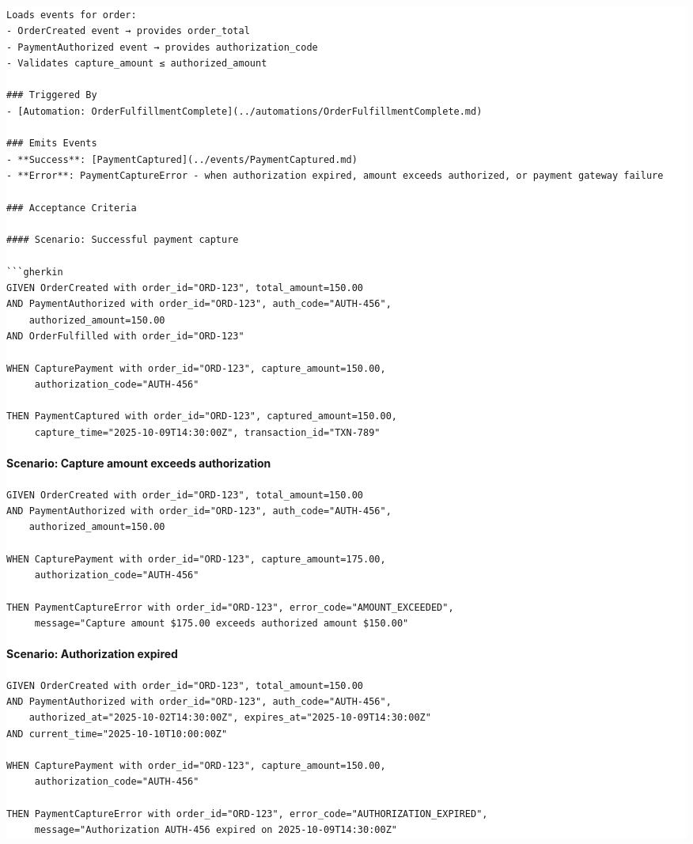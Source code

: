 ```
Loads events for order:
- OrderCreated event → provides order_total
- PaymentAuthorized event → provides authorization_code
- Validates capture_amount ≤ authorized_amount

### Triggered By
- [Automation: OrderFulfillmentComplete](../automations/OrderFulfillmentComplete.md)

### Emits Events
- **Success**: [PaymentCaptured](../events/PaymentCaptured.md)
- **Error**: PaymentCaptureError - when authorization expired, amount exceeds authorized, or payment gateway failure

### Acceptance Criteria

#### Scenario: Successful payment capture

```gherkin
GIVEN OrderCreated with order_id="ORD-123", total_amount=150.00
AND PaymentAuthorized with order_id="ORD-123", auth_code="AUTH-456",
    authorized_amount=150.00
AND OrderFulfilled with order_id="ORD-123"

WHEN CapturePayment with order_id="ORD-123", capture_amount=150.00,
     authorization_code="AUTH-456"

THEN PaymentCaptured with order_id="ORD-123", captured_amount=150.00,
     capture_time="2025-10-09T14:30:00Z", transaction_id="TXN-789"
```

#### Scenario: Capture amount exceeds authorization

```gherkin
GIVEN OrderCreated with order_id="ORD-123", total_amount=150.00
AND PaymentAuthorized with order_id="ORD-123", auth_code="AUTH-456",
    authorized_amount=150.00

WHEN CapturePayment with order_id="ORD-123", capture_amount=175.00,
     authorization_code="AUTH-456"

THEN PaymentCaptureError with order_id="ORD-123", error_code="AMOUNT_EXCEEDED",
     message="Capture amount $175.00 exceeds authorized amount $150.00"
```

#### Scenario: Authorization expired

```gherkin
GIVEN OrderCreated with order_id="ORD-123", total_amount=150.00
AND PaymentAuthorized with order_id="ORD-123", auth_code="AUTH-456",
    authorized_at="2025-10-02T14:30:00Z", expires_at="2025-10-09T14:30:00Z"
AND current_time="2025-10-10T10:00:00Z"

WHEN CapturePayment with order_id="ORD-123", capture_amount=150.00,
     authorization_code="AUTH-456"

THEN PaymentCaptureError with order_id="ORD-123", error_code="AUTHORIZATION_EXPIRED",
     message="Authorization AUTH-456 expired on 2025-10-09T14:30:00Z"
```
